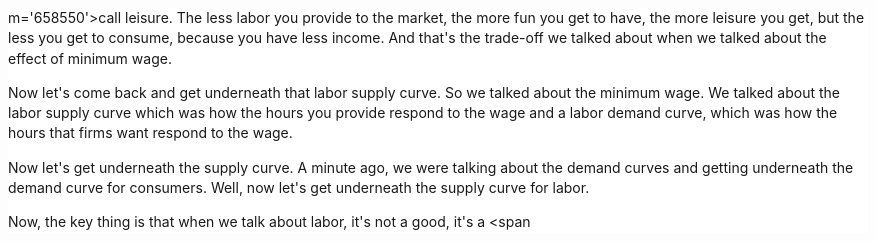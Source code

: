   m='658550'>call</span> <span m='658790'>leisure.</span> <span
  m='660040'>The</span> <span m='660190'>less</span> <span
  m='660510'>labor</span> <span m='660780'>you provide</span> <span
  m='661060'>to the</span> <span m='661170'>market,</span> <span
  m='662240'>the</span> <span m='662340'>more</span> <span m='662510'>fun</span>
  <span m='662780'>you</span> <span m='662840'>get</span> <span
  m='662980'>to</span> <span m='663030'>have,</span> <span m='663290'>the</span>
  <span m='663360'>more</span> <span m='663480'>leisure</span> <span
  m='663740'>you</span> <span m='663860'>get,</span> <span m='664050'>but
  the</span> <span m='664210'>less</span> <span m='664430'>you</span> <span
  m='664510'>get</span> <span m='664630'>to</span> <span
  m='664690'>consume,</span> <span m='665070'>because</span> <span
  m='665290'>you</span> <span m='665370'>have</span> <span
  m='665450'>less</span> <span m='665670'>income.</span> <span
  m='666470'>And</span> <span m='666610'>that's</span> <span
  m='666880'>the</span> <span m='666950'>trade-off</span> <span
  m='667400'>we</span> <span m='667480'>talked</span> <span m='667770'>about
  when</span> <span m='667870'>we</span> <span m='667960'>talked</span> <span
  m='668200'>about</span> <span m='668360'>the</span> <span
  m='668440'>effect</span> <span m='668730'>of</span> <span
  m='668820'>minimum</span> <span m='669150'>wage.</span> </p><p><span
  m='670230'>Now</span> <span m='670430'>let's</span> <span
  m='670630'>come</span> <span m='670810'>back</span> <span
  m='671060'>and</span> <span m='671130'>get</span> <span
  m='671290'>underneath</span> <span m='672210'>that</span> <span
  m='672430'>labor</span> <span m='672730'>supply</span> <span
  m='673120'>curve.</span> <span m='673840'>So</span> <span m='673980'>we
  talked</span> <span m='674160'>about the</span> <span m='674570'>minimum
  wage.</span> <span m='674770'>We talked</span> <span m='674900'>about
  the</span> <span m='674960'>labor</span> <span m='675160'>supply</span> <span
  m='675560'>curve</span> <span m='676350'>which</span> <span
  m='676550'>was</span> <span m='678080'>how</span> <span m='678400'>the</span>
  <span m='678600'>hours</span> <span m='679010'>you</span> <span
  m='679710'>provide</span> <span m='680150'>respond</span> <span
  m='680600'>to</span> <span m='680660'>the</span> <span m='680740'>wage
  and</span> <span m='681170'>a labor</span> <span m='681400'>demand</span>
  <span m='681750'>curve,</span> <span m='682390'>which</span> <span
  m='682610'>was</span> <span m='682710'>how</span> <span m='682900'>the</span>
  <span m='683030'>hours</span> <span m='683410'>that</span> <span
  m='683510'>firms</span> <span m='683780'>want</span> <span
  m='684030'>respond</span> <span m='684380'>to</span> <span
  m='684450'>the</span> <span m='684530'>wage.</span> </p><p><span
  m='685140'>Now</span> <span m='685360'>let's</span> <span
  m='685530'>get</span> <span m='685690'>underneath</span> <span
  m='686180'>the</span> <span m='686270'>supply</span> <span
  m='686630'>curve.</span> <span m='688330'>A</span> <span
  m='688420'>minute</span> <span m='688640'>ago,</span> <span
  m='688850'>we</span> <span m='688930'>were talking about the</span> <span
  m='689270'>demand</span> <span m='689640'>curves</span> <span
  m='689960'>and</span> <span m='690240'>getting</span> <span
  m='690400'>underneath the</span> <span m='690460'>demand</span> <span
  m='690760'>curve</span> <span m='690960'>for</span> <span
  m='691040'>consumers.</span> <span m='691900'>Well, now</span> <span
  m='692070'>let's get</span> <span m='692260'>underneath</span> <span
  m='692470'>the</span> <span m='692690'>supply</span> <span
  m='693120'>curve</span> <span m='693450'>for</span> <span
  m='693580'>labor.</span> </p><p><span m='695940'>Now,</span> <span
  m='696660'>the</span> <span m='696780'>key</span> <span
  m='697070'>thing</span> <span m='697920'>is</span> <span
  m='698590'>that</span> <span m='699880'>when</span> <span m='700060'>we</span>
  <span m='700190'>talk</span> <span m='700560'>about</span> <span
  m='700830'>labor,</span> <span m='702180'>it's</span> <span
  m='702410'>not</span> <span m='702640'>a</span> <span m='702680'>good,</span>
  <span m='702910'>it's</span> <span m='703000'>a</span> <span